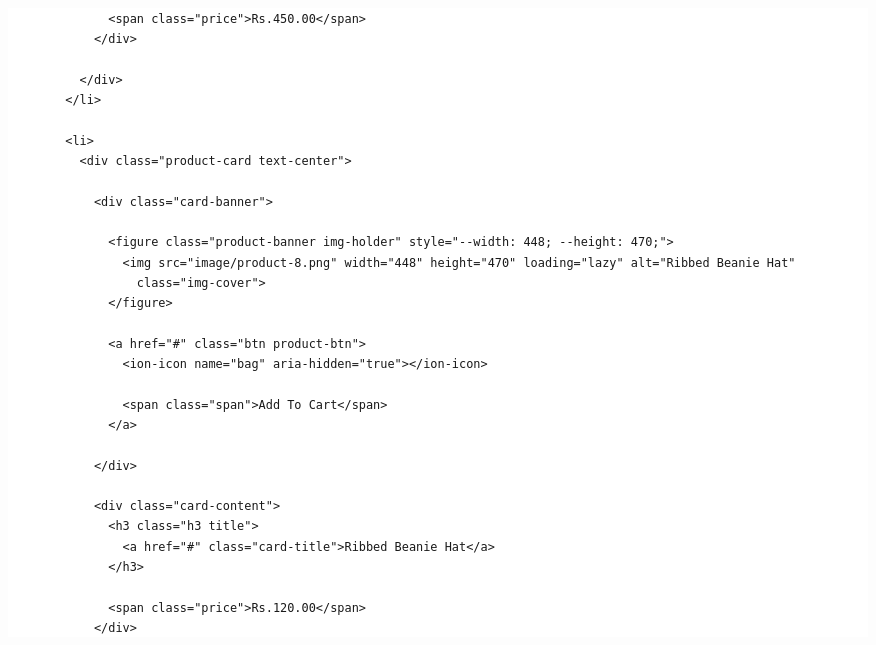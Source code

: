                   <span class="price">Rs.450.00</span>
                </div>

              </div>
            </li>

            <li>
              <div class="product-card text-center">

                <div class="card-banner">

                  <figure class="product-banner img-holder" style="--width: 448; --height: 470;">
                    <img src="image/product-8.png" width="448" height="470" loading="lazy" alt="Ribbed Beanie Hat"
                      class="img-cover">
                  </figure>

                  <a href="#" class="btn product-btn">
                    <ion-icon name="bag" aria-hidden="true"></ion-icon>

                    <span class="span">Add To Cart</span>
                  </a>

                </div>

                <div class="card-content">
                  <h3 class="h3 title">
                    <a href="#" class="card-title">Ribbed Beanie Hat</a>
                  </h3>

                  <span class="price">Rs.120.00</span>
                </div>
